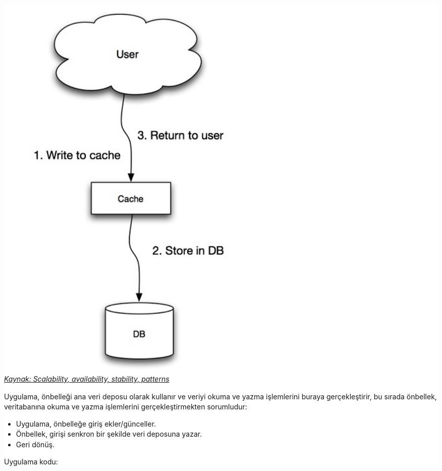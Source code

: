   <img src="images/0vBc0hN.png">
  <br/>
  <i><a href=http://www.slideshare.net/jboner/scalability-availability-stability-patterns/>Kaynak: Scalability, availability, stability, patterns</a></i>
</p>

Uygulama, önbelleği ana veri deposu olarak kullanır ve veriyi okuma ve yazma işlemlerini buraya gerçekleştirir, bu sırada önbellek, veritabanına okuma ve yazma işlemlerini gerçekleştirmekten sorumludur:

* Uygulama, önbelleğe giriş ekler/günceller.
* Önbellek, girişi senkron bir şekilde veri deposuna yazar.
* Geri dönüş.

Uygulama kodu:
